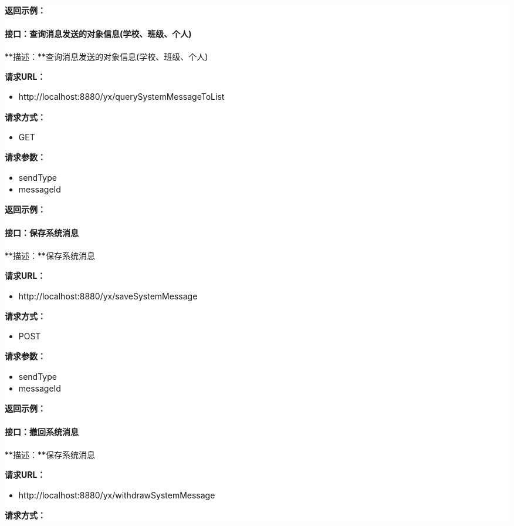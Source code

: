 **返回示例：**

```json

```



#### 接口：查询消息发送的对象信息(学校、班级、个人)

**描述：**查询消息发送的对象信息(学校、班级、个人)

**请求URL：**

- http://localhost:8880/yx/querySystemMessageToList

**请求方式：**

- GET

**请求参数：**

- sendType
- messageId

**返回示例：**

```json

```

#### 接口：保存系统消息

**描述：**保存系统消息

**请求URL：**

- http://localhost:8880/yx/saveSystemMessage 

**请求方式：**

- POST

**请求参数：**

- sendType
- messageId

**返回示例：**

```json

```

#### 接口：撤回系统消息

**描述：**保存系统消息

**请求URL：**

- http://localhost:8880/yx/withdrawSystemMessage  

**请求方式：**
